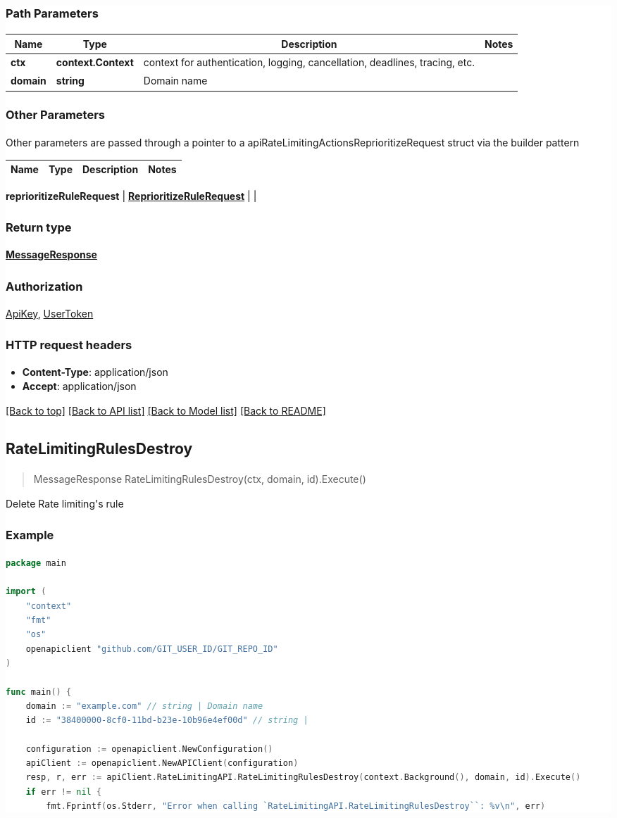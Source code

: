 ### Path Parameters


Name | Type | Description  | Notes
------------- | ------------- | ------------- | -------------
**ctx** | **context.Context** | context for authentication, logging, cancellation, deadlines, tracing, etc.
**domain** | **string** | Domain name | 

### Other Parameters

Other parameters are passed through a pointer to a apiRateLimitingActionsReprioritizeRequest struct via the builder pattern


Name | Type | Description  | Notes
------------- | ------------- | ------------- | -------------

 **reprioritizeRuleRequest** | [**ReprioritizeRuleRequest**](ReprioritizeRuleRequest.md) |  | 

### Return type

[**MessageResponse**](MessageResponse.md)

### Authorization

[ApiKey](../README.md#ApiKey), [UserToken](../README.md#UserToken)

### HTTP request headers

- **Content-Type**: application/json
- **Accept**: application/json

[[Back to top]](#) [[Back to API list]](../README.md#documentation-for-api-endpoints)
[[Back to Model list]](../README.md#documentation-for-models)
[[Back to README]](../README.md)


## RateLimitingRulesDestroy

> MessageResponse RateLimitingRulesDestroy(ctx, domain, id).Execute()

Delete Rate limiting's rule

### Example

```go
package main

import (
	"context"
	"fmt"
	"os"
	openapiclient "github.com/GIT_USER_ID/GIT_REPO_ID"
)

func main() {
	domain := "example.com" // string | Domain name
	id := "38400000-8cf0-11bd-b23e-10b96e4ef00d" // string | 

	configuration := openapiclient.NewConfiguration()
	apiClient := openapiclient.NewAPIClient(configuration)
	resp, r, err := apiClient.RateLimitingAPI.RateLimitingRulesDestroy(context.Background(), domain, id).Execute()
	if err != nil {
		fmt.Fprintf(os.Stderr, "Error when calling `RateLimitingAPI.RateLimitingRulesDestroy``: %v\n", err)
```